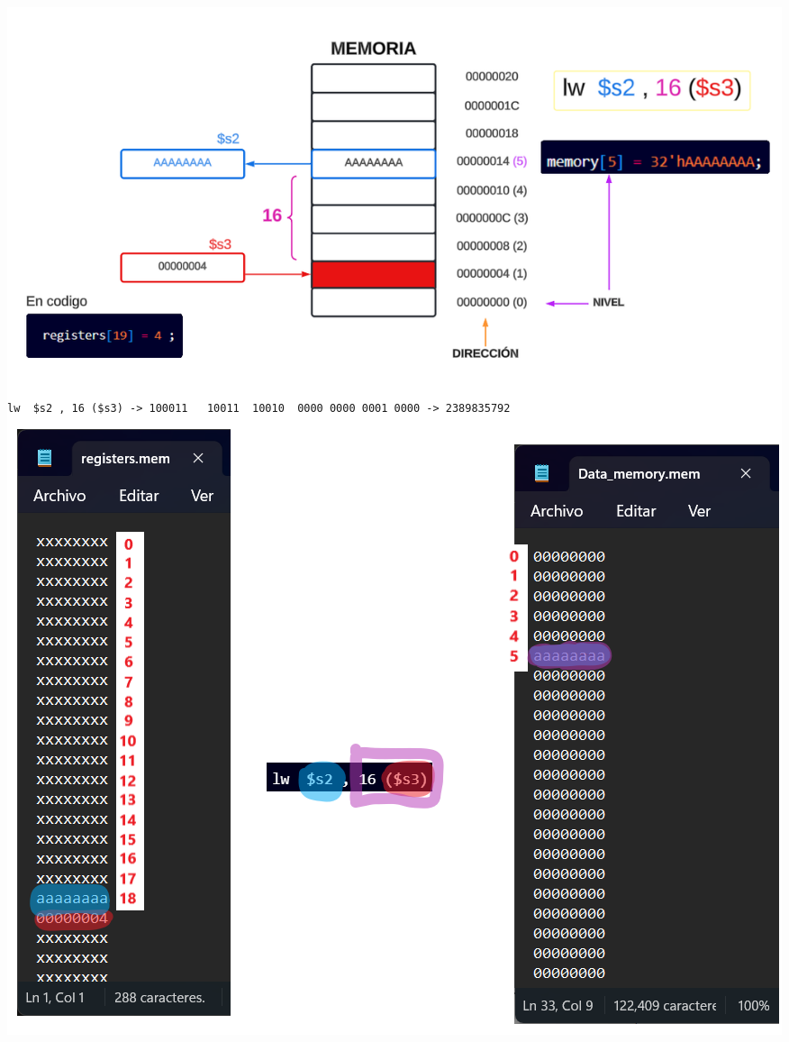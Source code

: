 <p align="center"> <img src="img/image25.png" alt=""> </p> 

```assembly 
lw  $s2 , 16 ($s3) -> 100011   10011  10010  0000 0000 0001 0000 -> 2389835792
```

<p align="center"> <img src="img/image26.png" alt=""> </p> 
